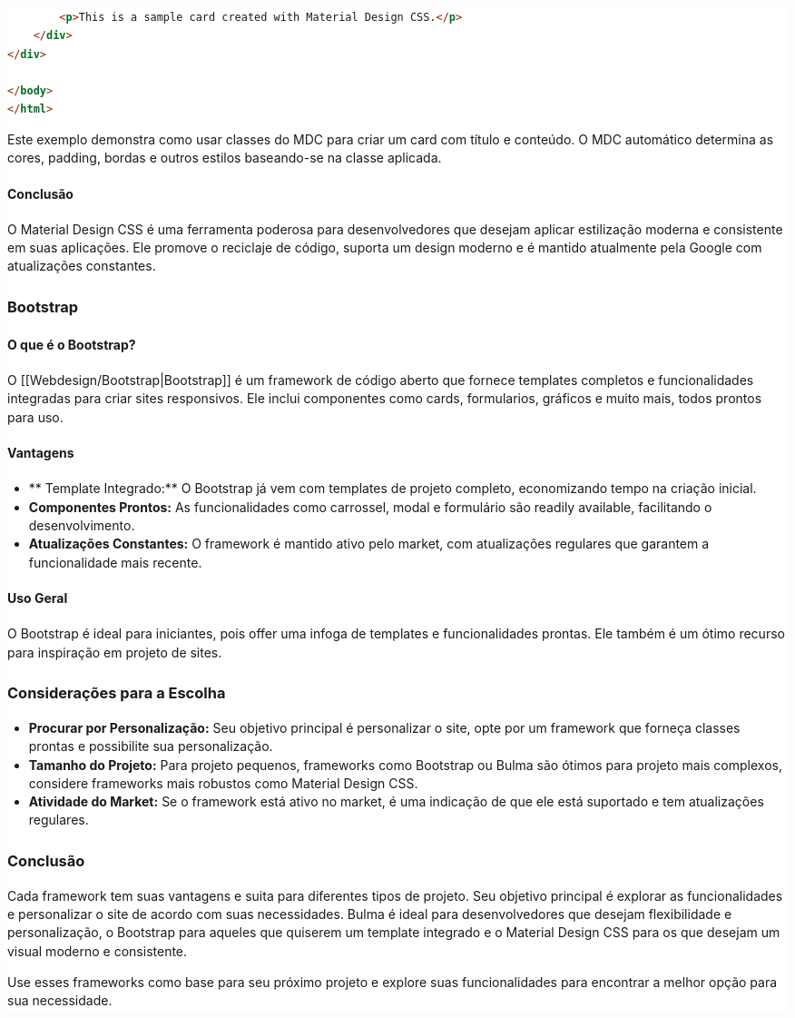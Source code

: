 ```html
        <p>This is a sample card created with Material Design CSS.</p>
    </div>
</div>

</body>
</html>
```

Este exemplo demonstra como usar classes do MDC para criar um card com título e conteúdo. O MDC automático determina as cores, padding, bordas e outros estilos baseando-se na classe aplicada.

#### Conclusão

O Material Design CSS é uma ferramenta poderosa para desenvolvedores que desejam aplicar estilização moderna e consistente em suas aplicações. Ele promove o reciclaje de código, suporta um design moderno e é mantido atualmente pela Google com atualizações constantes.

### Bootstrap

#### O que é o Bootstrap?

O [[Webdesign/Bootstrap\|Bootstrap]] é um framework de código aberto que fornece templates completos e funcionalidades integradas para criar sites responsivos. Ele inclui componentes como cards, formularios, gráficos e muito mais, todos prontos para uso.

#### Vantagens

- ** Template Integrado:** O Bootstrap já vem com templates de projeto completo, economizando tempo na criação inicial.
- **Componentes Prontos:** As funcionalidades como carrossel, modal e formulário são readily available, facilitando o desenvolvimento.
- **Atualizações Constantes:** O framework é mantido ativo pelo market, com atualizações regulares que garantem a funcionalidade mais recente.

#### Uso Geral

O Bootstrap é ideal para iniciantes, pois offer uma infoga de templates e funcionalidades prontas. Ele também é um ótimo recurso para inspiração em projeto de sites.

### Considerações para a Escolha

- **Procurar por Personalização:** Seu objetivo principal é personalizar o site, opte por um framework que forneça classes prontas e possibilite sua personalização.
- **Tamanho do Projeto:** Para projeto pequenos, frameworks como Bootstrap ou Bulma são ótimos para projeto mais complexos, considere frameworks mais robustos como Material Design CSS.
- **Atividade do Market:** Se o framework está ativo no market, é uma indicação de que ele está suportado e tem atualizações regulares.

### Conclusão

Cada framework tem suas vantagens e suita para diferentes tipos de projeto. Seu objetivo principal é explorar as funcionalidades e personalizar o site de acordo com suas necessidades. Bulma é ideal para desenvolvedores que desejam flexibilidade e personalização, o Bootstrap para aqueles que quiserem um template integrado e o Material Design CSS para os que desejam um visual moderno e consistente.

Use esses frameworks como base para seu próximo projeto e explore suas funcionalidades para encontrar a melhor opção para sua necessidade.
